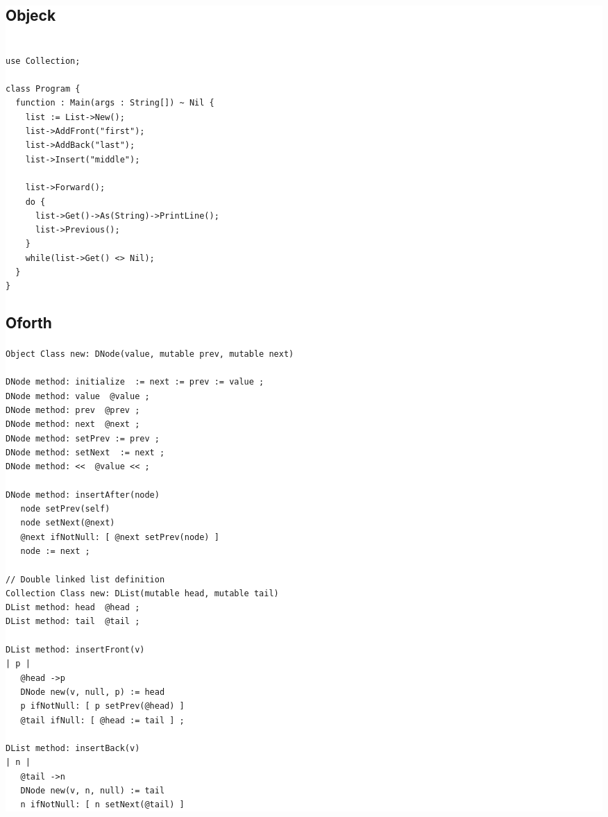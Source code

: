 

## Objeck


```objeck

use Collection;

class Program {
  function : Main(args : String[]) ~ Nil {
    list := List->New();
    list->AddFront("first");
    list->AddBack("last");
    list->Insert("middle");

    list->Forward();
    do {
      list->Get()->As(String)->PrintLine();
      list->Previous();
    }
    while(list->Get() <> Nil);
  }
}
```



## Oforth



```oforth
Object Class new: DNode(value, mutable prev, mutable next)

DNode method: initialize  := next := prev := value ;
DNode method: value  @value ;
DNode method: prev  @prev ;
DNode method: next  @next ;
DNode method: setPrev := prev ;
DNode method: setNext  := next ;
DNode method: <<  @value << ;

DNode method: insertAfter(node)
   node setPrev(self)
   node setNext(@next)
   @next ifNotNull: [ @next setPrev(node) ]
   node := next ;

// Double linked list definition
Collection Class new: DList(mutable head, mutable tail)
DList method: head  @head ;
DList method: tail  @tail ;

DList method: insertFront(v)
| p |
   @head ->p
   DNode new(v, null, p) := head
   p ifNotNull: [ p setPrev(@head) ]
   @tail ifNull: [ @head := tail ] ;

DList method: insertBack(v)
| n |
   @tail ->n
   DNode new(v, n, null) := tail
   n ifNotNull: [ n setNext(@tail) ]
```